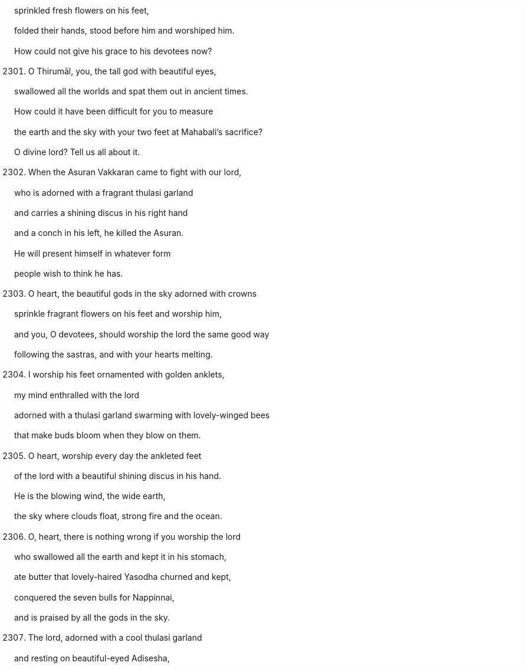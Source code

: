 sprinkled fresh flowers on his feet,  

folded their hands, stood before him and worshiped him.  

How could not give his grace to his devotees now?  

2301. O Thirumāl, you, the tall god with beautiful eyes,  

swallowed all the worlds and spat them out in ancient times.  

How could it have been difficult for you to measure  

the earth and the sky with your two feet at Mahabali’s sacrifice?  

O divine lord? Tell us all about it.  

2302. When the Asuran Vakkaran came to fight with our lord,  

who is adorned with a fragrant thulasi garland  

and carries a shining discus in his right hand  

and a conch in his left, he killed the Asuran.  

He will present himself in whatever form  

people wish to think he has.  

2303. O heart, the beautiful gods in the sky adorned with crowns  

sprinkle fragrant flowers on his feet and worship him,  

and you, O devotees, should worship the lord the same good way  

following the sastras, and with your hearts melting.  

2304. I worship his feet ornamented with golden anklets,  

my mind enthralled with the lord  

adorned with a thulasi garland swarming with lovely-winged bees  

that make buds bloom when they blow on them.  

2305. O heart, worship every day the ankleted feet  

of the lord with a beautiful shining discus in his hand.  

He is the blowing wind, the wide earth,  

the sky where clouds float, strong fire and the ocean.  

2306. O, heart, there is nothing wrong if you worship the lord  

who swallowed all the earth and kept it in his stomach,  

ate butter that lovely-haired Yasodha churned and kept,  

conquered the seven bulls for Nappinnai,  

and is praised by all the gods in the sky.  

2307. The lord, adorned with a cool thulasi garland  

and resting on beautiful-eyed Adisesha,  
